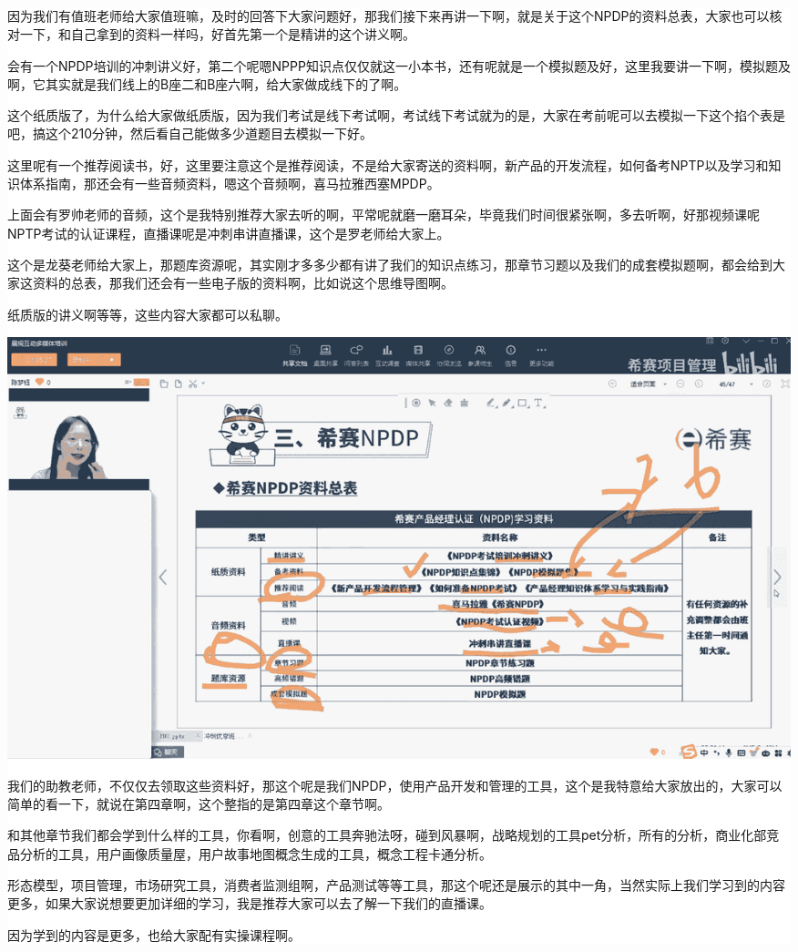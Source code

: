 因为我们有值班老师给大家值班嘛，及时的回答下大家问题好，那我们接下来再讲一下啊，就是关于这个NPDP的资料总表，大家也可以核对一下，和自己拿到的资料一样吗，好首先第一个是精讲的这个讲义啊。

会有一个NPDP培训的冲刺讲义好，第二个呢嗯NPPP知识点仅仅就这一小本书，还有呢就是一个模拟题及好，这里我要讲一下啊，模拟题及啊，它其实就是我们线上的B座二和B座六啊，给大家做成线下的了啊。

这个纸质版了，为什么给大家做纸质版，因为我们考试是线下考试啊，考试线下考试就为的是，大家在考前呢可以去模拟一下这个掐个表是吧，搞这个210分钟，然后看自己能做多少道题目去模拟一下好。

这里呢有一个推荐阅读书，好，这里要注意这个是推荐阅读，不是给大家寄送的资料啊，新产品的开发流程，如何备考NPTP以及学习和知识体系指南，那还会有一些音频资料，嗯这个音频啊，喜马拉雅西塞MPDP。

上面会有罗帅老师的音频，这个是我特别推荐大家去听的啊，平常呢就磨一磨耳朵，毕竟我们时间很紧张啊，多去听啊，好那视频课呢NPTP考试的认证课程，直播课呢是冲刺串讲直播课，这个是罗老师给大家上。

这个是龙葵老师给大家上，那题库资源呢，其实刚才多多少都有讲了我们的知识点练习，那章节习题以及我们的成套模拟题啊，都会给到大家这资料的总表，那我们还会有一些电子版的资料啊，比如说这个思维导图啊。

纸质版的讲义啊等等，这些内容大家都可以私聊。

![](img/17a9b6a3571677ab16e26160508030d3_47.png)

我们的助教老师，不仅仅去领取这些资料好，那这个呢是我们NPDP，使用产品开发和管理的工具，这个是我特意给大家放出的，大家可以简单的看一下，就说在第四章啊，这个整指的是第四章这个章节啊。

和其他章节我们都会学到什么样的工具，你看啊，创意的工具奔驰法呀，碰到风暴啊，战略规划的工具pet分析，所有的分析，商业化部竞品分析的工具，用户画像质量屋，用户故事地图概念生成的工具，概念工程卡通分析。

形态模型，项目管理，市场研究工具，消费者监测组啊，产品测试等等工具，那这个呢还是展示的其中一角，当然实际上我们学习到的内容更多，如果大家说想要更加详细的学习，我是推荐大家可以去了解一下我们的直播课。

因为学到的内容是更多，也给大家配有实操课程啊。
